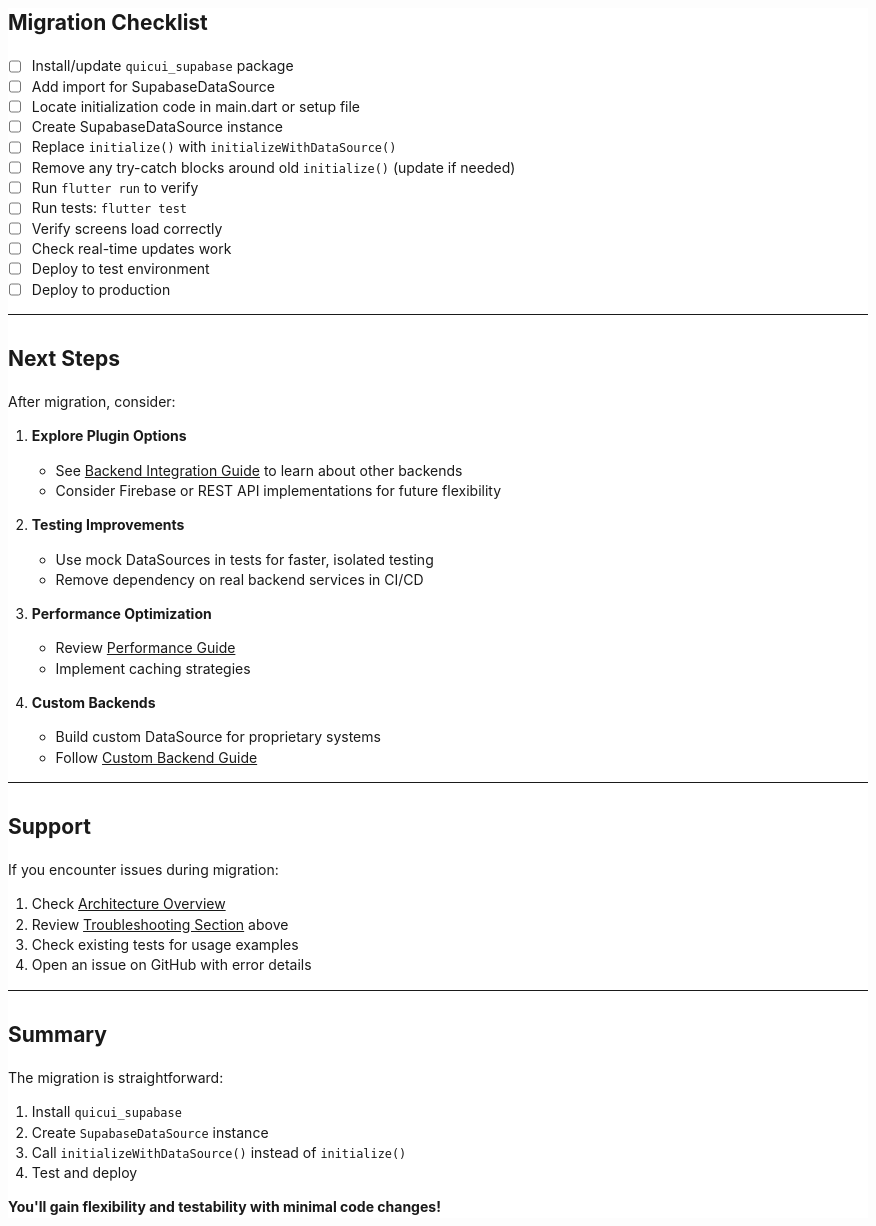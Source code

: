 
## Migration Checklist

- [ ] Install/update `quicui_supabase` package
- [ ] Add import for SupabaseDataSource
- [ ] Locate initialization code in main.dart or setup file
- [ ] Create SupabaseDataSource instance
- [ ] Replace `initialize()` with `initializeWithDataSource()`
- [ ] Remove any try-catch blocks around old `initialize()` (update if needed)
- [ ] Run `flutter run` to verify
- [ ] Run tests: `flutter test`
- [ ] Verify screens load correctly
- [ ] Check real-time updates work
- [ ] Deploy to test environment
- [ ] Deploy to production

---

## Next Steps

After migration, consider:

1. **Explore Plugin Options**
   - See [Backend Integration Guide](BACKEND_INTEGRATION.md) to learn about other backends
   - Consider Firebase or REST API implementations for future flexibility

2. **Testing Improvements**
   - Use mock DataSources in tests for faster, isolated testing
   - Remove dependency on real backend services in CI/CD

3. **Performance Optimization**
   - Review [Performance Guide](PERFORMANCE.md)
   - Implement caching strategies

4. **Custom Backends**
   - Build custom DataSource for proprietary systems
   - Follow [Custom Backend Guide](BACKEND_INTEGRATION.md)

---

## Support

If you encounter issues during migration:

1. Check [Architecture Overview](PLUGIN_ARCHITECTURE.md)
2. Review [Troubleshooting Section](#troubleshooting) above
3. Check existing tests for usage examples
4. Open an issue on GitHub with error details

---

## Summary

The migration is straightforward:

1. Install `quicui_supabase`
2. Create `SupabaseDataSource` instance
3. Call `initializeWithDataSource()` instead of `initialize()`
4. Test and deploy

**You'll gain flexibility and testability with minimal code changes!**
